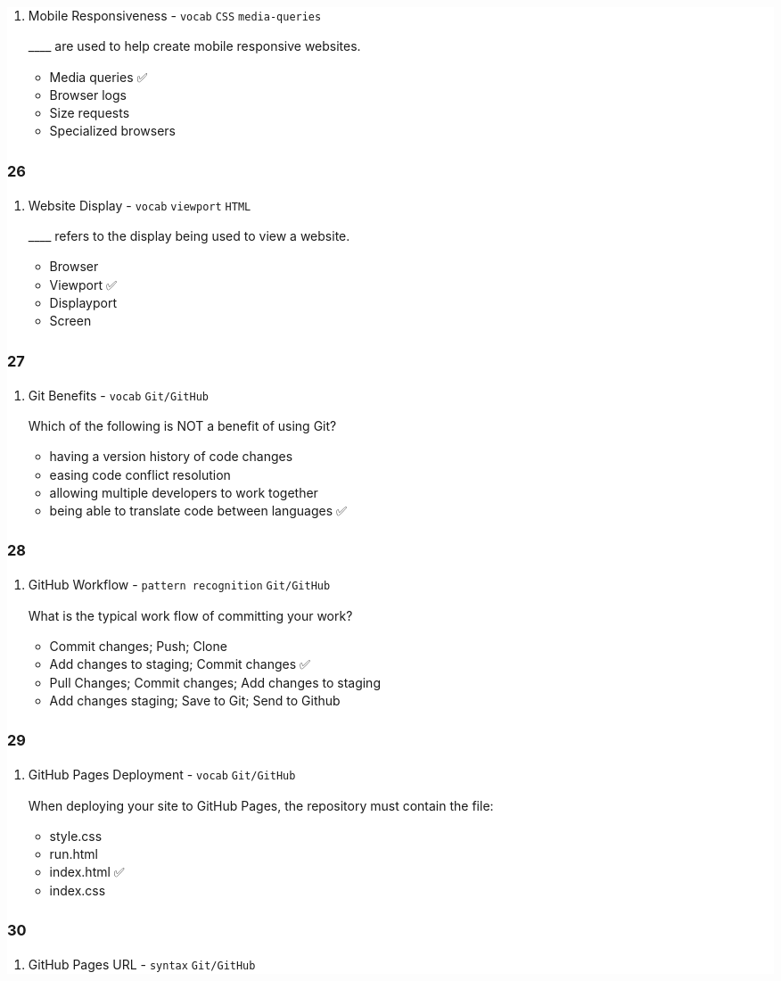 1. Mobile Responsiveness - `vocab` `CSS` `media-queries`

   \_\_\_\_ are used to help create mobile responsive websites.

   - Media queries ✅
   - Browser logs
   - Size requests
   - Specialized browsers

### 26

1. Website Display - `vocab` `viewport` `HTML`

   \_\_\_\_ refers to the display being used to view a website.

   - Browser
   - Viewport ✅
   - Displayport
   - Screen

### 27

1. Git Benefits - `vocab` `Git/GitHub`

   Which of the following is NOT a benefit of using Git?

   - having a version history of code changes
   - easing code conflict resolution
   - allowing multiple developers to work together
   - being able to translate code between languages ✅

### 28

1. GitHub Workflow - `pattern recognition` `Git/GitHub`

   What is the typical work flow of committing your work?

   - Commit changes; Push; Clone
   - Add changes to staging; Commit changes ✅
   - Pull Changes; Commit changes; Add changes to staging
   - Add changes staging; Save to Git; Send to Github

### 29

1. GitHub Pages Deployment - `vocab` `Git/GitHub`

   When deploying your site to GitHub Pages, the repository must contain the file:

   - style.css
   - run.html
   - index.html ✅
   - index.css

### 30

1. GitHub Pages URL - `syntax` `Git/GitHub`
